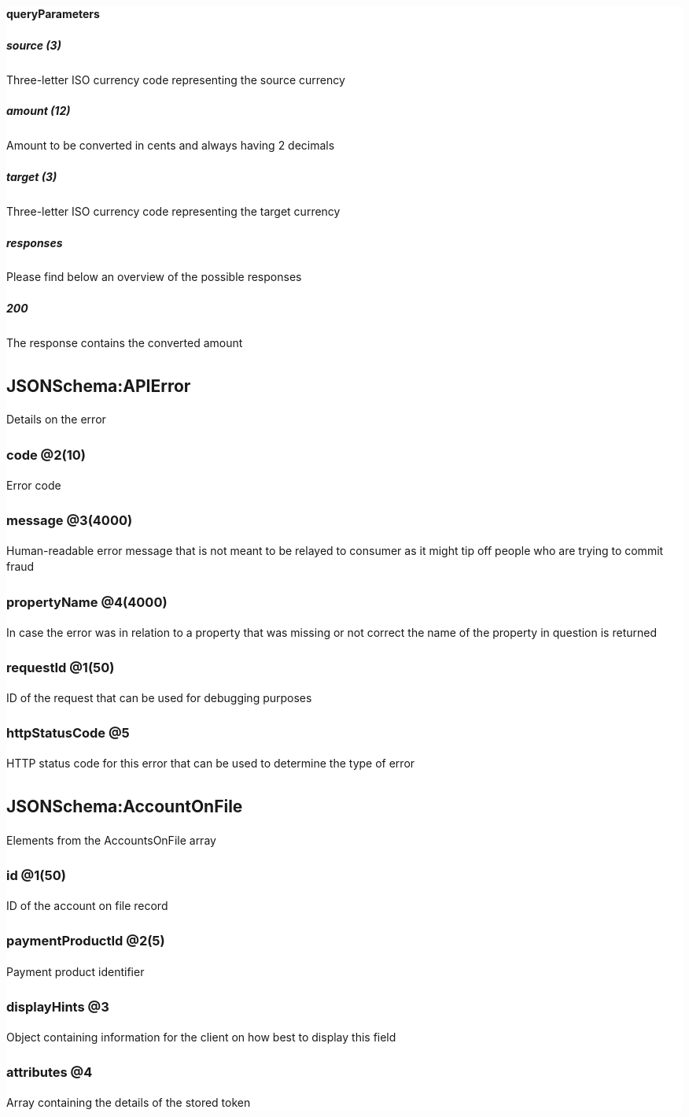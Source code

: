#### queryParameters ####
##### source (3) #####
Three-letter ISO currency code representing the source currency
##### amount (12) #####
Amount to be converted in cents and always having 2 decimals
##### target (3) #####
Three-letter ISO currency code representing the target currency

##### responses #####
Please find below an overview of the possible responses

##### 200 #####
The response contains the converted amount





## JSONSchema:APIError ##
Details on the error
### code @2(10) ###
Error code
### message @3(4000) ###
Human-readable error message that is not meant to be relayed to consumer as it might tip off people who are trying to commit fraud
### propertyName @4(4000) ###
In case the error was in relation to a property that was missing or not correct the name of the property in question is returned
### requestId @1(50) ###
ID of the request that can be used for debugging purposes
### httpStatusCode @5 ###
HTTP status code for this error that can be used to determine the type of error


## JSONSchema:AccountOnFile ##
Elements from the AccountsOnFile array
### id @1(50) ###
ID of the account on file record
### paymentProductId @2(5) ###
Payment product identifier
### displayHints @3 ###
Object containing information for the client on how best to display this field
### attributes @4 ###
Array containing the details of the stored token
